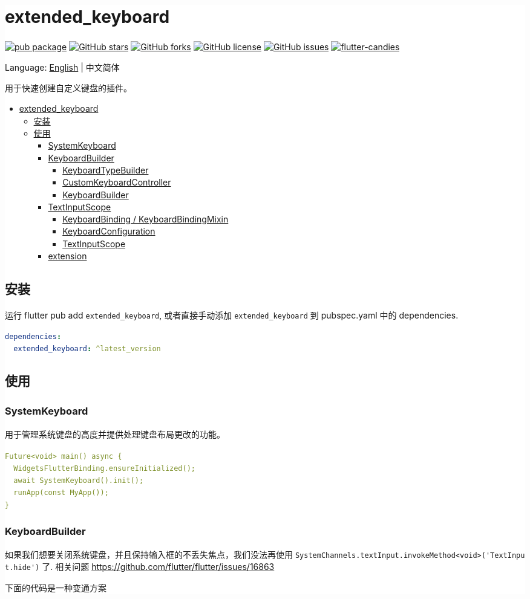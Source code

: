 # extended_keyboard

[![pub package](https://img.shields.io/pub/v/extended_keyboard.svg)](https://pub.dartlang.org/packages/extended_keyboard) [![GitHub stars](https://img.shields.io/github/stars/fluttercandies/extended_keyboard)](https://github.com/fluttercandies/extended_keyboard/stargazers) [![GitHub forks](https://img.shields.io/github/forks/fluttercandies/extended_keyboard)](https://github.com/fluttercandies/extended_keyboard/network) [![GitHub license](https://img.shields.io/github/license/fluttercandies/extended_keyboard)](https://github.com/fluttercandies/extended_keyboard/blob/master/LICENSE) [![GitHub issues](https://img.shields.io/github/issues/fluttercandies/extended_keyboard)](https://github.com/fluttercandies/extended_keyboard/issues) <a target="_blank" href="https://jq.qq.com/?_wv=1027&k=5bcc0gy"><img border="0" src="https://pub.idqqimg.com/wpa/images/group.png" alt="flutter-candies" title="flutter-candies"></a>

Language: [English](README.md) | 中文简体

用于快速创建自定义键盘的插件。

- [extended\_keyboard](#extended_keyboard)
  - [安装](#安装)
  - [使用](#使用)
    - [SystemKeyboard](#systemkeyboard)
    - [KeyboardBuilder](#keyboardbuilder)
      - [KeyboardTypeBuilder](#keyboardtypebuilder)
      - [CustomKeyboardController](#customkeyboardcontroller)
      - [KeyboardBuilder](#keyboardbuilder-1)
    - [TextInputScope](#textinputscope)
      - [KeyboardBinding / KeyboardBindingMixin](#keyboardbinding--keyboardbindingmixin)
      - [KeyboardConfiguration](#keyboardconfiguration)
      - [TextInputScope](#textinputscope-1)
    - [extension](#extension)


## 安装

运行 flutter pub add `extended_keyboard`, 或者直接手动添加 `extended_keyboard` 到 pubspec.yaml 中的 dependencies.

``` yaml
dependencies:
  extended_keyboard: ^latest_version
```

## 使用

### SystemKeyboard

用于管理系统键盘的高度并提供处理键盘布局更改的功能。

``` yaml
Future<void> main() async {
  WidgetsFlutterBinding.ensureInitialized();
  await SystemKeyboard().init();
  runApp(const MyApp());
}
```
### KeyboardBuilder

如果我们想要关闭系统键盘，并且保持输入框的不丢失焦点，我们没法再使用 `SystemChannels.textInput.invokeMethod<void>('TextInput.hide')` 了. 相关问题 https://github.com/flutter/flutter/issues/16863

下面的代码是一种变通方案
